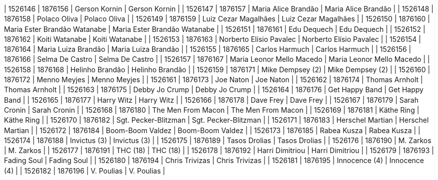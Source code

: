 | 1526146 | 1876156 | Gerson Kornin | Gerson Kornin |
| 1526147 | 1876157 | Maria Alice Brandão | Maria Alice Brandão |
| 1526148 | 1876158 | Polaco Oliva | Polaco Oliva |
| 1526149 | 1876159 | Luiz Cezar Magalhães | Luiz Cezar Magalhães |
| 1526150 | 1876160 | Maria Ester Brandão Watanabe | Maria Ester Brandão Watanabe |
| 1526151 | 1876161 | Edu Dequech | Edu Dequech |
| 1526152 | 1876162 | Koiti Watanabe | Koiti Watanabe |
| 1526153 | 1876163 | Norberto Elísio Pavalec | Norberto Elísio Pavalec |
| 1526154 | 1876164 | Maria Luiza Brandão | Maria Luiza Brandão |
| 1526155 | 1876165 | Carlos Harmuch | Carlos Harmuch |
| 1526156 | 1876166 | Selma De Castro | Selma De Castro |
| 1526157 | 1876167 | Maria Leonor Mello Macedo | Maria Leonor Mello Macedo |
| 1526158 | 1876168 | Helinho Brandão | Helinho Brandão |
| 1526159 | 1876171 | Mike Dempsey (2) | Mike Dempsey (2) |
| 1526160 | 1876172 | Menno Meyjes | Menno Meyjes |
| 1526161 | 1876173 | Joe Naton | Joe Naton |
| 1526162 | 1876174 | Thomas Arnholt | Thomas Arnholt |
| 1526163 | 1876175 | Debby Jo Crump | Debby Jo Crump |
| 1526164 | 1876176 | Get Happy Band | Get Happy Band |
| 1526165 | 1876177 | Harry Witz | Harry Witz |
| 1526166 | 1876178 | Dave Frey | Dave Frey |
| 1526167 | 1876179 | Sarah Cronin | Sarah Cronin |
| 1526168 | 1876180 | The Men From Macon | The Men From Macon |
| 1526169 | 1876181 | Käthe Ring | Käthe Ring |
| 1526170 | 1876182 | Sgt. Pecker-Blitzman | Sgt. Pecker-Blitzman |
| 1526171 | 1876183 | Herschel Martian | Herschel Martian |
| 1526172 | 1876184 | Boom-Boom Valdez | Boom-Boom Valdez |
| 1526173 | 1876185 | Rabea Kusza | Rabea Kusza |
| 1526174 | 1876188 | Invictus (3) | Invictus (3) |
| 1526175 | 1876189 | Tasos Drolias | Tasos Drolias |
| 1526176 | 1876190 | M. Zarkos | M. Zarkos |
| 1526177 | 1876191 | THC (18) | THC (18) |
| 1526178 | 1876192 | Harri Dimitriou | Harri Dimitriou |
| 1526179 | 1876193 | Fading Soul | Fading Soul |
| 1526180 | 1876194 | Chris Trivizas | Chris Trivizas |
| 1526181 | 1876195 | Innocence (4) | Innocence (4) |
| 1526182 | 1876196 | V. Poulias | V. Poulias |
